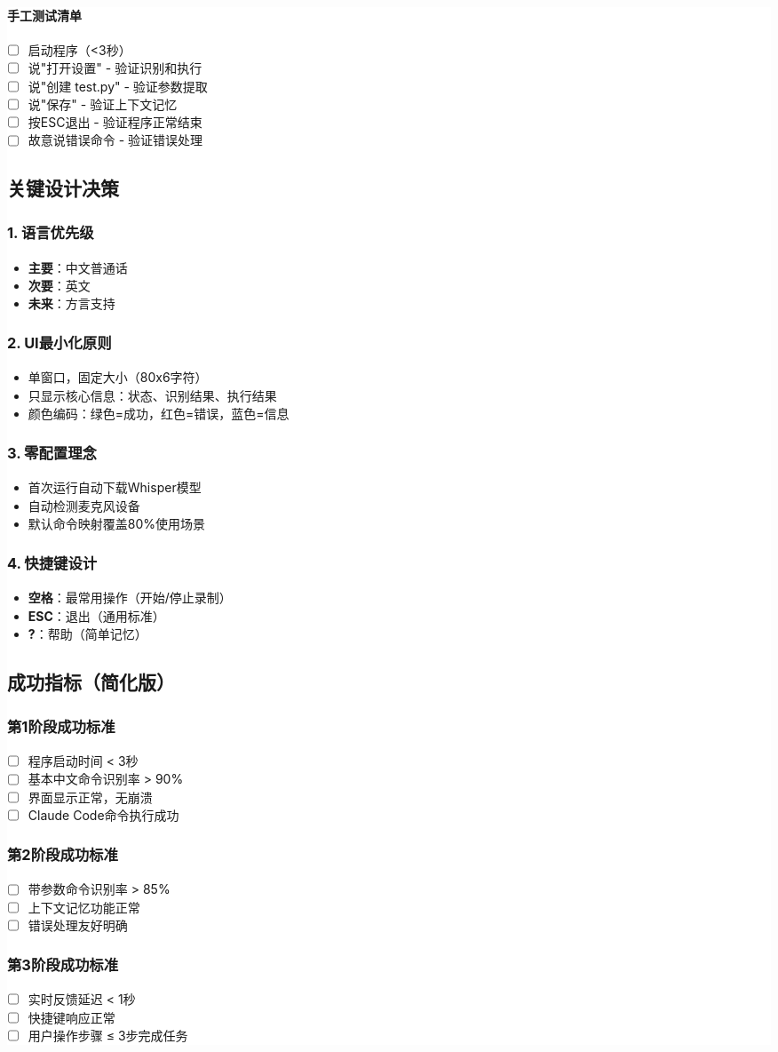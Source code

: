 #### 手工测试清单
- [ ] 启动程序（<3秒）
- [ ] 说"打开设置" - 验证识别和执行
- [ ] 说"创建 test.py" - 验证参数提取
- [ ] 说"保存" - 验证上下文记忆
- [ ] 按ESC退出 - 验证程序正常结束
- [ ] 故意说错误命令 - 验证错误处理

## 关键设计决策

### 1. 语言优先级
- **主要**：中文普通话
- **次要**：英文
- **未来**：方言支持

### 2. UI最小化原则
- 单窗口，固定大小（80x6字符）
- 只显示核心信息：状态、识别结果、执行结果
- 颜色编码：绿色=成功，红色=错误，蓝色=信息

### 3. 零配置理念
- 首次运行自动下载Whisper模型
- 自动检测麦克风设备
- 默认命令映射覆盖80%使用场景

### 4. 快捷键设计
- **空格**：最常用操作（开始/停止录制）
- **ESC**：退出（通用标准）
- **?**：帮助（简单记忆）

## 成功指标（简化版）

### 第1阶段成功标准
- [ ] 程序启动时间 < 3秒
- [ ] 基本中文命令识别率 > 90%
- [ ] 界面显示正常，无崩溃
- [ ] Claude Code命令执行成功

### 第2阶段成功标准
- [ ] 带参数命令识别率 > 85%
- [ ] 上下文记忆功能正常
- [ ] 错误处理友好明确

### 第3阶段成功标准
- [ ] 实时反馈延迟 < 1秒
- [ ] 快捷键响应正常
- [ ] 用户操作步骤 ≤ 3步完成任务
